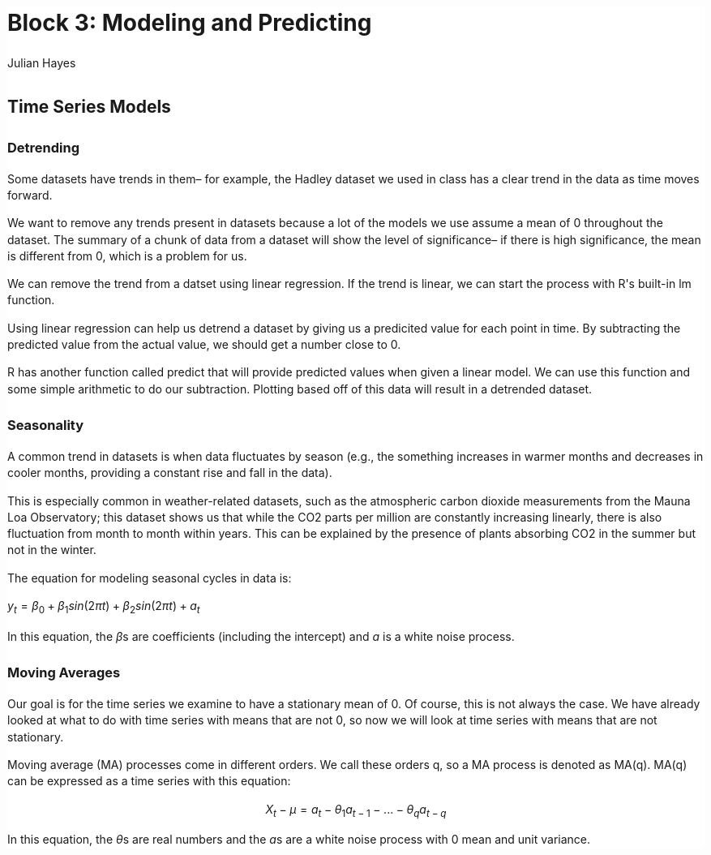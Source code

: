 ﻿# Block 3: Modeling and Predicting
Julian Hayes


## Time Series Models

### Detrending
Some datasets have trends in them– for example, the Hadley dataset we used in class has a clear trend in the data as time moves forward.

We want to remove any trends present in datasets because a lot of the models we use assume a mean of 0 throughout the dataset. The summary of a chunk of data from a dataset will show the level of significance– if there is high significance, the mean is different from 0, which is a problem for us.

We can remove the trend from a datset using linear regression. If the trend is linear, we can start the process with R's built-in lm function.

Using linear regression can help us detrend a dataset by giving us a predicited value for each point in time. By subtracting the predicted value from the actual value, we should get a number close to 0.

R has another function called predict that will provide predicted values when given a linear model. We can use this function and some simple arithmetic to do our subtraction. Plotting based off of this data will result in a detrended dataset.

### Seasonality

A common trend in datasets is when data fluctuates by season (e.g., the something increases in warmer months and decreases in cooler months, providing a constant rise and fall in the data).

This is especially common in weather-related datasets, such as the atmospheric carbon dioxide measurements from the Mauna Loa Observatory; this dataset shows us that while the CO2  parts per million are constantly increasing linearly, there is also fluctuation from month to month within years. This can be explained by the presence of plants absorbing CO2  in the summer but not in the winter.

The equation for modeling seasonal cycles in data is:

$y_t = \beta_0 + \beta_1 sin(2\pi t) + \beta_2 sin(2\pi t) + a_t$

In this equation, the  $\beta$s are coefficients (including the intercept) and  $a$  is a white noise process.

### Moving Averages

Our goal is for the time series we examine to have a stationary mean of 0. Of course, this is not always the case. We have already looked at what to do with time series with means that are not 0, so now we will look at time series with means that are not stationary.

Moving average (MA) processes come in different orders. We call these orders q, so a MA process is denoted as MA(q). MA(q) can be expressed as a time series with this equation:

$$
X_t - \mu = a_t - \theta_1 a_{t-1} - ... -\theta_q a_{t-q}
$$

In this equation, the $\theta$s are real numbers and the $a$s are a white noise process with 0 mean and unit variance.
